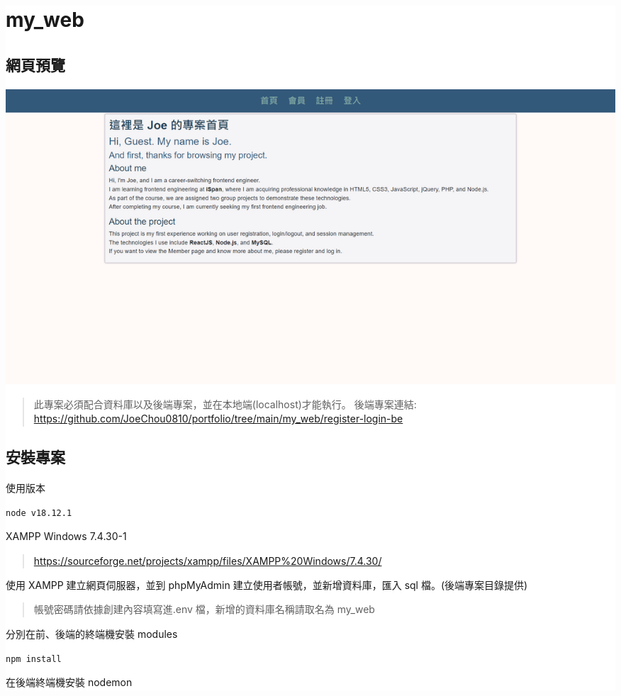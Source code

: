# my_web

## 網頁預覽

<img decoding="async" src="public/index.png" width="100%">

> 此專案必須配合資料庫以及後端專案，並在本地端(localhost)才能執行。
> 後端專案連結:
> https://github.com/JoeChou0810/portfolio/tree/main/my_web/register-login-be

## 安裝專案

使用版本

```
node v18.12.1
```

XAMPP Windows 7.4.30-1

> https://sourceforge.net/projects/xampp/files/XAMPP%20Windows/7.4.30/

使用 XAMPP 建立網頁伺服器，並到 phpMyAdmin 建立使用者帳號，並新增資料庫，匯入 sql 檔。(後端專案目錄提供)

> 帳號密碼請依據創建內容填寫進.env 檔，新增的資料庫名稱請取名為 my_web

分別在前、後端的終端機安裝 modules

```
npm install
```

在後端終端機安裝 nodemon
